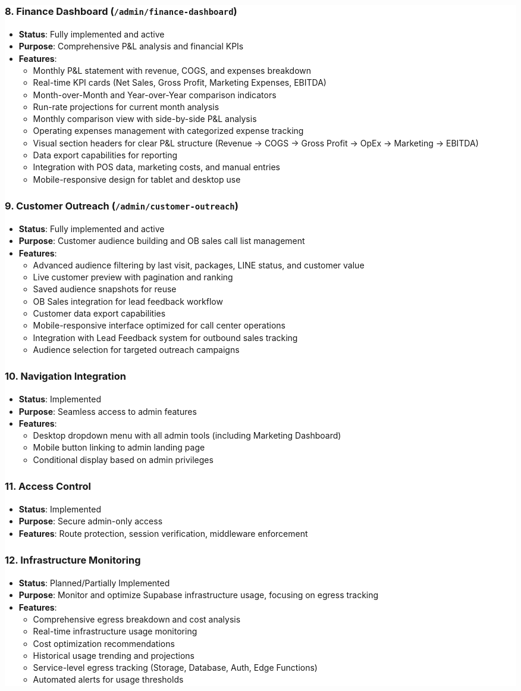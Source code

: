 ### 8. Finance Dashboard (`/admin/finance-dashboard`)
- **Status**: Fully implemented and active
- **Purpose**: Comprehensive P&L analysis and financial KPIs
- **Features**: 
  - Monthly P&L statement with revenue, COGS, and expenses breakdown
  - Real-time KPI cards (Net Sales, Gross Profit, Marketing Expenses, EBITDA)
  - Month-over-Month and Year-over-Year comparison indicators
  - Run-rate projections for current month analysis
  - Monthly comparison view with side-by-side P&L analysis
  - Operating expenses management with categorized expense tracking
  - Visual section headers for clear P&L structure (Revenue → COGS → Gross Profit → OpEx → Marketing → EBITDA)
  - Data export capabilities for reporting
  - Integration with POS data, marketing costs, and manual entries
  - Mobile-responsive design for tablet and desktop use

### 9. Customer Outreach (`/admin/customer-outreach`)
- **Status**: Fully implemented and active
- **Purpose**: Customer audience building and OB sales call list management
- **Features**: 
  - Advanced audience filtering by last visit, packages, LINE status, and customer value
  - Live customer preview with pagination and ranking
  - Saved audience snapshots for reuse
  - OB Sales integration for lead feedback workflow
  - Customer data export capabilities
  - Mobile-responsive interface optimized for call center operations
  - Integration with Lead Feedback system for outbound sales tracking
  - Audience selection for targeted outreach campaigns

### 10. Navigation Integration
- **Status**: Implemented
- **Purpose**: Seamless access to admin features
- **Features**: 
  - Desktop dropdown menu with all admin tools (including Marketing Dashboard)
  - Mobile button linking to admin landing page
  - Conditional display based on admin privileges

### 11. Access Control
- **Status**: Implemented
- **Purpose**: Secure admin-only access
- **Features**: Route protection, session verification, middleware enforcement

### 12. Infrastructure Monitoring
- **Status**: Planned/Partially Implemented
- **Purpose**: Monitor and optimize Supabase infrastructure usage, focusing on egress tracking
- **Features**:
  - Comprehensive egress breakdown and cost analysis
  - Real-time infrastructure usage monitoring
  - Cost optimization recommendations
  - Historical usage trending and projections
  - Service-level egress tracking (Storage, Database, Auth, Edge Functions)
  - Automated alerts for usage thresholds
